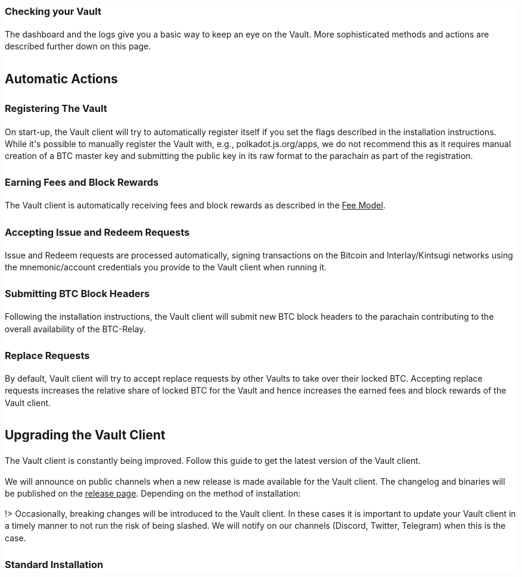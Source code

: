 ### Checking your Vault

The dashboard and the logs give you a basic way to keep an eye on the Vault. More sophisticated methods and actions are described further down on this page.

## Automatic Actions

### Registering The Vault

On start-up, the Vault client will try to automatically register itself if you set the flags described in the installation instructions.
While it's possible to manually register the Vault with, e.g., polkadot.js.org/apps, we do not recommend this as it requires manual creation of a BTC master key and submitting the public key in its raw format to the parachain as part of the registration.

### Earning Fees and Block Rewards

The Vault client is automatically receiving fees and block rewards as described in the [Fee Model](vault/overview?id=fee-model).

### Accepting Issue and Redeem Requests

Issue and Redeem requests are processed automatically, signing transactions on the Bitcoin and Interlay/Kintsugi networks using the mnemonic/account credentials you provide to the Vault client when running it.

### Submitting BTC Block Headers

Following the installation instructions, the Vault client will submit new BTC block headers to the parachain contributing to the overall availability of the BTC-Relay.

### Replace Requests

By default, Vault client will try to accept replace requests by other Vaults to take over their locked BTC. Accepting replace requests increases the relative share of locked BTC for the Vault and hence increases the earned fees and block rewards of the Vault client.

## Upgrading the Vault Client

The Vault client is constantly being improved. Follow this guide to get the latest version of the Vault client.

We will announce on public channels when a new release is made available for the Vault client. The changelog and binaries will be published on the [release page](https://github.com/interlay/interbtc-clients/releases). Depending on the method of installation:

!> Occasionally, breaking changes will be introduced to the Vault client. In these cases it is important to update your Vault client in a timely manner to not run the risk of being slashed. We will notify on our channels (Discord, Twitter, Telegram) when this is the case.

### Standard Installation
